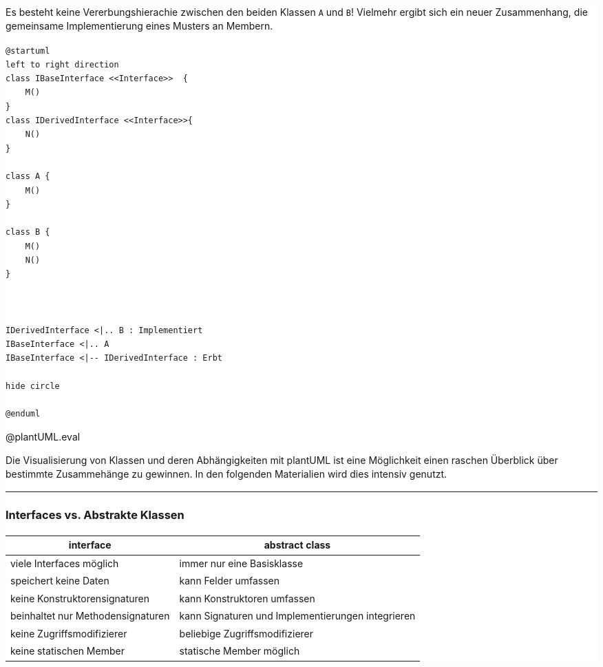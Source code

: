 Es besteht keine Vererbungshierachie zwischen den beiden Klassen `A` und `B`! Vielmehr ergibt sich ein neuer Zusammenhang, die gemeinsame Implementierung eines Musters an Membern.

```
@startuml
left to right direction
class IBaseInterface <<Interface>>  {
    M()
}
class IDerivedInterface <<Interface>>{
    N()
}

class A {
    M()
}

class B {
    M()
    N()
}



IDerivedInterface <|.. B : Implementiert
IBaseInterface <|.. A
IBaseInterface <|-- IDerivedInterface : Erbt

hide circle

@enduml
```
@plantUML.eval

Die Visualisierung von Klassen und deren Abhängigkeiten mit plantUML ist eine
Möglichkeit einen raschen Überblick über bestimmte Zusammehänge zu gewinnen.
In den folgenden Materialien wird dies intensiv genutzt.

*******************************************************************************

### Interfaces vs. Abstrakte Klassen

| interface                         | abstract class                                    |
| --------------------------------- | ------------------------------------------------- |
| viele Interfaces möglich          | immer nur eine Basisklasse                        |
| speichert keine Daten             | kann Felder umfassen                              |
| keine Konstruktorensignaturen     | kann Konstruktoren umfassen                       |
| beinhaltet nur Methodensignaturen | kann Signaturen und Implementierungen integrieren |
| keine Zugriffsmodifizierer        | beliebige Zugriffsmodifizierer                    |
| keine statischen Member           | statische Member möglich                          |

